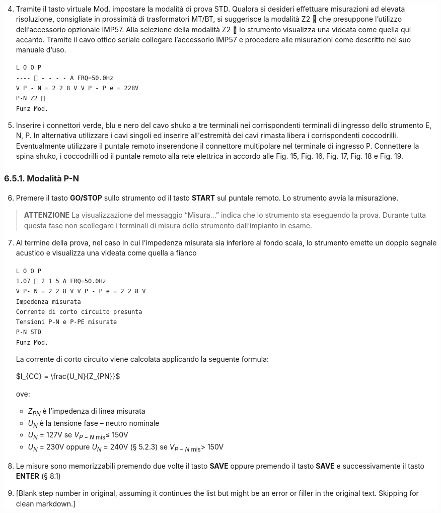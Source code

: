 4.  Tramite il tasto virtuale Mod. impostare la modalità di prova STD. Qualora si desideri effettuare misurazioni ad elevata risoluzione, consigliate in prossimità di trasformatori MT/BT, si suggerisce la modalità Z2 **** che presuppone l’utilizzo dell’accessorio opzionale IMP57. Alla selezione della modalità Z2 **** lo strumento visualizza una videata come quella qui accanto. Tramite il cavo ottico seriale collegare l’accessorio IMP57 e procedere alle misurazioni come descritto nel suo manuale d’uso.
    ```text
    L O O P
    ----  - - - - A FRQ=50.0Hz
    V P - N = 2 2 8 V V P - P e = 228V
    P-N Z2 
    Funz Mod.
    ```
5.  Inserire i connettori verde, blu e nero del cavo shuko a tre terminali nei corrispondenti terminali di ingresso dello strumento E, N, P. In alternativa utilizzare i cavi singoli ed inserire all'estremità dei cavi rimasta libera i corrispondenti coccodrilli. Eventualmente utilizzare il puntale remoto inserendone il connettore multipolare nel terminale di ingresso P. Connettere la spina shuko, i coccodrilli od il puntale remoto alla rete elettrica in accordo alle Fig. 15, Fig. 16, Fig. 17, Fig. 18 e Fig. 19.

### 6.5.1. Modalità P-N

6.  Premere il tasto **GO/STOP** sullo strumento od il tasto **START** sul puntale remoto. Lo strumento avvia la misurazione.

> **ATTENZIONE**
> La visualizzazione del messaggio “Misura…” indica che lo strumento sta eseguendo la prova. Durante tutta questa fase non scollegare i terminali di misura dello strumento dall’impianto in esame.

7.  Al termine della prova, nel caso in cui l’impedenza misurata sia inferiore al fondo scala, lo strumento emette un doppio segnale acustico e visualizza una videata come quella a fianco
    ```text
    L O O P
    1.07  2 1 5 A FRQ=50.0Hz
    V P- N = 2 2 8 V V P - P e = 2 2 8 V
    Impedenza misurata
    Corrente di corto circuito presunta
    Tensioni P-N e P-PE misurate
    P-N STD
    Funz Mod.
    ```
    La corrente di corto circuito viene calcolata applicando la seguente formula:

    $I_{CC} = \frac{U_N}{Z_{PN}}$

    ove:
    *   $Z_{PN}$ è l’impedenza di linea misurata
    *   $U_N$ è la tensione fase – neutro nominale
    *   $U_N$ = 127V se $V_{P-N \text{ mis}} \le$ 150V
    *   $U_N$ = 230V oppure $U_N$ = 240V (§ 5.2.3) se $V_{P-N \text{ mis}} >$ 150V
8.  Le misure sono memorizzabili premendo due volte il tasto **SAVE** oppure premendo il tasto **SAVE** e successivamente il tasto **ENTER** (§ 8.1)
9.  [Blank step number in original, assuming it continues the list but might be an error or filler in the original text. Skipping for clean markdown.]
